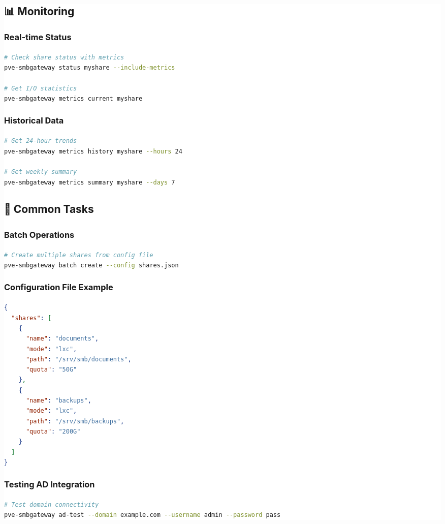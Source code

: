## 📊 **Monitoring**

### **Real-time Status**
```bash
# Check share status with metrics
pve-smbgateway status myshare --include-metrics

# Get I/O statistics
pve-smbgateway metrics current myshare
```

### **Historical Data**
```bash
# Get 24-hour trends
pve-smbgateway metrics history myshare --hours 24

# Get weekly summary
pve-smbgateway metrics summary myshare --days 7
```

## 🔧 **Common Tasks**

### **Batch Operations**
```bash
# Create multiple shares from config file
pve-smbgateway batch create --config shares.json
```

### **Configuration File Example**
```json
{
  "shares": [
    {
      "name": "documents",
      "mode": "lxc",
      "path": "/srv/smb/documents",
      "quota": "50G"
    },
    {
      "name": "backups",
      "mode": "lxc", 
      "path": "/srv/smb/backups",
      "quota": "200G"
    }
  ]
}
```

### **Testing AD Integration**
```bash
# Test domain connectivity
pve-smbgateway ad-test --domain example.com --username admin --password pass
```
